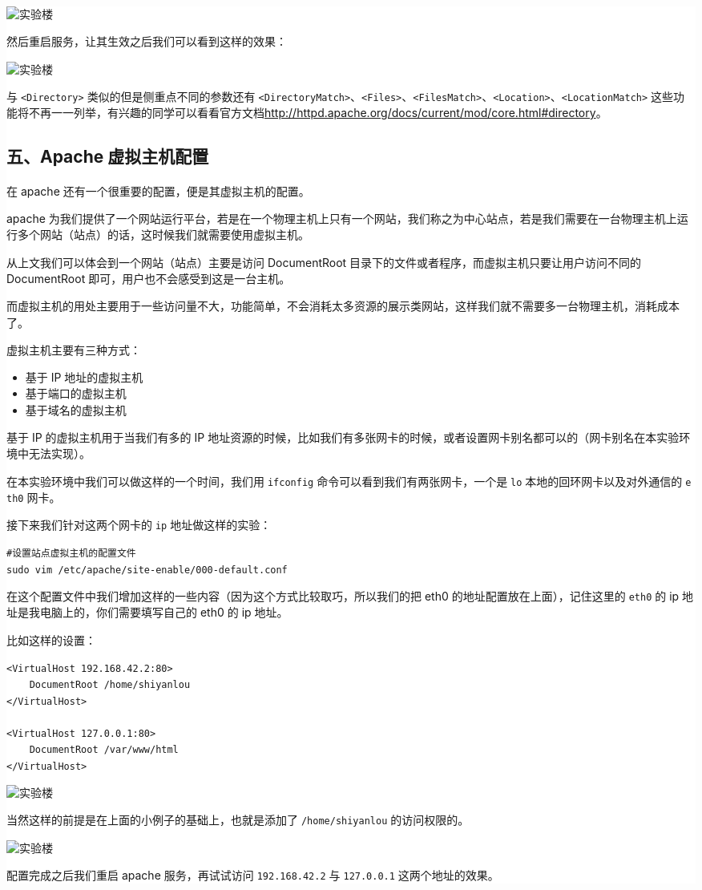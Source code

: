 ![实验楼](https://dn-simplecloud.qbox.me/1135081471944702489)

然后重启服务，让其生效之后我们可以看到这样的效果：

![实验楼](https://dn-simplecloud.qbox.me/1135081471944938285)

与 `<Directory>` 类似的但是侧重点不同的参数还有 `<DirectoryMatch>`、`<Files>`、`<FilesMatch>`、`<Location>`、`<LocationMatch>` 这些功能将不再一一列举，有兴趣的同学可以看看官方文档<http://httpd.apache.org/docs/current/mod/core.html#directory>。

## 五、Apache 虚拟主机配置

在 apache 还有一个很重要的配置，便是其虚拟主机的配置。

apache 为我们提供了一个网站运行平台，若是在一个物理主机上只有一个网站，我们称之为中心站点，若是我们需要在一台物理主机上运行多个网站（站点）的话，这时候我们就需要使用虚拟主机。

从上文我们可以体会到一个网站（站点）主要是访问 DocumentRoot 目录下的文件或者程序，而虚拟主机只要让用户访问不同的 DocumentRoot 即可，用户也不会感受到这是一台主机。

而虚拟主机的用处主要用于一些访问量不大，功能简单，不会消耗太多资源的展示类网站，这样我们就不需要多一台物理主机，消耗成本了。

虚拟主机主要有三种方式：

*   基于 IP 地址的虚拟主机
*   基于端口的虚拟主机
*   基于域名的虚拟主机

基于 IP 的虚拟主机用于当我们有多的 IP 地址资源的时候，比如我们有多张网卡的时候，或者设置网卡别名都可以的（网卡别名在本实验环境中无法实现）。

在本实验环境中我们可以做这样的一个时间，我们用 `ifconfig` 命令可以看到我们有两张网卡，一个是 `lo` 本地的回环网卡以及对外通信的 `eth0` 网卡。

接下来我们针对这两个网卡的 `ip` 地址做这样的实验：

```
#设置站点虚拟主机的配置文件
sudo vim /etc/apache/site-enable/000-default.conf 
```

在这个配置文件中我们增加这样的一些内容（因为这个方式比较取巧，所以我们的把 eth0 的地址配置放在上面），记住这里的 `eth0` 的 ip 地址是我电脑上的，你们需要填写自己的 eth0 的 ip 地址。

比如这样的设置：

```
<VirtualHost 192.168.42.2:80>
    DocumentRoot /home/shiyanlou
</VirtualHost>

<VirtualHost 127.0.0.1:80>
    DocumentRoot /var/www/html
</VirtualHost> 
```

![实验楼](https://dn-simplecloud.qbox.me/1135081472009569330)

当然这样的前提是在上面的小例子的基础上，也就是添加了 `/home/shiyanlou` 的访问权限的。

![实验楼](https://dn-simplecloud.qbox.me/1135081472009671487)

配置完成之后我们重启 apache 服务，再试试访问 `192.168.42.2` 与 `127.0.0.1` 这两个地址的效果。
